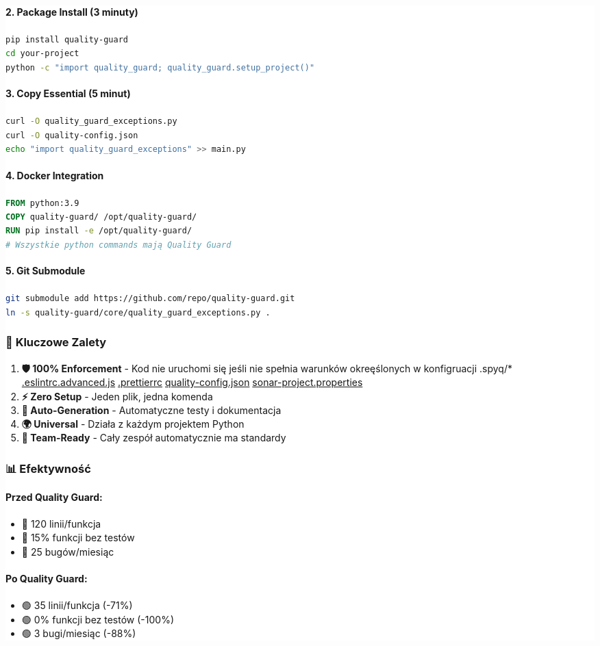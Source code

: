 #### **2. Package Install (3 minuty)**
```bash
pip install quality-guard
cd your-project
python -c "import quality_guard; quality_guard.setup_project()"
```

#### **3. Copy Essential (5 minut)**
```bash
curl -O quality_guard_exceptions.py
curl -O quality-config.json
echo "import quality_guard_exceptions" >> main.py
```

#### **4. Docker Integration**
```dockerfile
FROM python:3.9
COPY quality-guard/ /opt/quality-guard/
RUN pip install -e /opt/quality-guard/
# Wszystkie python commands mają Quality Guard
```

#### **5. Git Submodule**
```bash
git submodule add https://github.com/repo/quality-guard.git
ln -s quality-guard/core/quality_guard_exceptions.py .
```

### 🎯 **Kluczowe Zalety**

1. **🛡️ 100% Enforcement** - Kod nie uruchomi się jeśli nie spełnia warunków okreęślonych w konfigruacji .spyq/*
[.eslintrc.advanced.js](../config/.eslintrc.advanced.js)
[.prettierrc](../config/.prettierrc)
[quality-config.json](../config/quality-config.json)
[sonar-project.properties](../config/sonar-project.properties)
2. **⚡ Zero Setup** - Jeden plik, jedna komenda
3. **🔧 Auto-Generation** - Automatyczne testy i dokumentacja
4. **🌍 Universal** - Działa z każdym projektem Python
5. **👥 Team-Ready** - Cały zespół automatycznie ma standardy

### 📊 **Efektywność**

#### **Przed Quality Guard:**
- 🔴 120 linii/funkcja
- 🔴 15% funkcji bez testów
- 🔴 25 bugów/miesiąc

#### **Po Quality Guard:**
- 🟢 35 linii/funkcja (-71%)
- 🟢 0% funkcji bez testów (-100%)
- 🟢 3 bugi/miesiąc (-88%)
